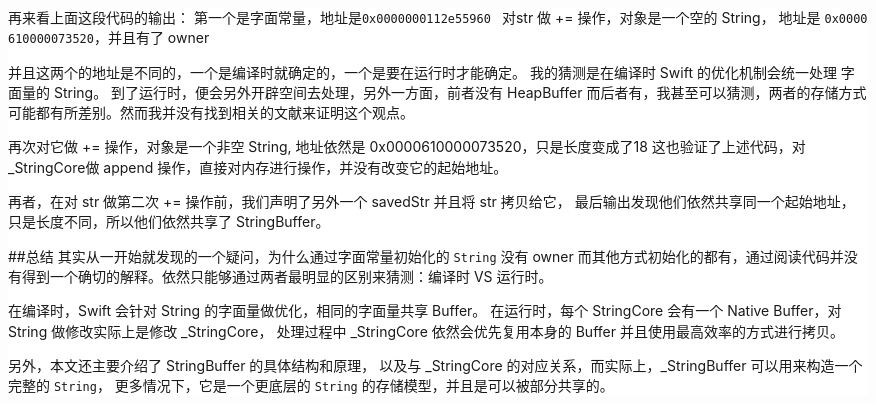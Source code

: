 再来看上面这段代码的输出：
第一个是字面常量，地址是`0x0000000112e55960 `
对str 做 += 操作，对象是一个空的 String， 地址是 `0x0000610000073520`，并且有了 owner

并且这两个的地址是不同的，一个是编译时就确定的，一个是要在运行时才能确定。
我的猜测是在编译时 Swift 的优化机制会统一处理 字面量的 String。 到了运行时，便会另外开辟空间去处理，另外一方面，前者没有 HeapBuffer 而后者有，我甚至可以猜测，两者的存储方式可能都有所差别。然而我并没有找到相关的文献来证明这个观点。


再次对它做 += 操作，对象是一个非空 String, 地址依然是 0x0000610000073520，只是长度变成了18
这也验证了上述代码，对_StringCore做 append 操作，直接对内存进行操作，并没有改变它的起始地址。

再者，在对 str 做第二次 += 操作前，我们声明了另外一个 savedStr 并且将 str 拷贝给它， 最后输出发现他们依然共享同一个起始地址，只是长度不同，所以他们依然共享了 StringBuffer。

##总结
其实从一开始就发现的一个疑问，为什么通过字面常量初始化的 `String` 没有 owner 而其他方式初始化的都有，通过阅读代码并没有得到一个确切的解释。依然只能够通过两者最明显的区别来猜测：编译时 VS 运行时。

在编译时，Swift 会针对 String 的字面量做优化，相同的字面量共享 Buffer。
在运行时，每个 StringCore 会有一个 Native Buffer，对 String 做修改实际上是修改 _StringCore， 处理过程中 _StringCore 依然会优先复用本身的 Buffer 并且使用最高效率的方式进行拷贝。


另外，本文还主要介绍了 StringBuffer 的具体结构和原理， 以及与 _StringCore 的对应关系，而实际上，_StringBuffer 可以用来构造一个完整的 `String`， 更多情况下，它是一个更底层的 `String` 的存储模型，并且是可以被部分共享的。
